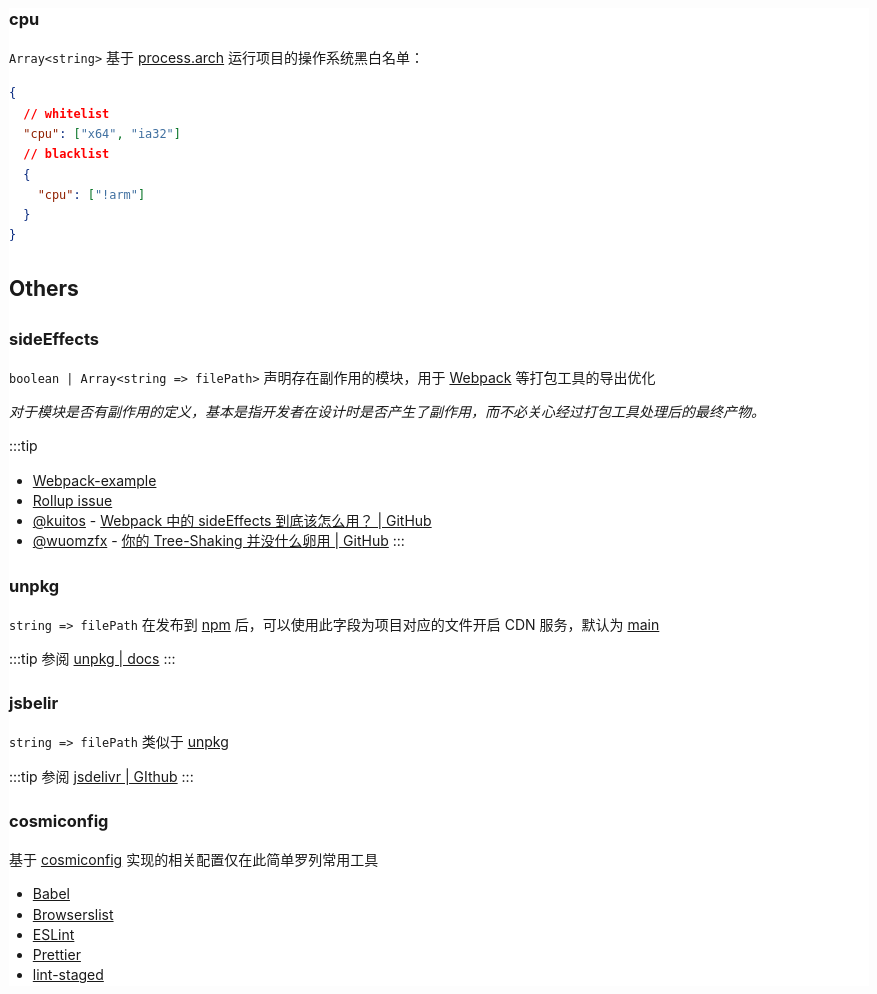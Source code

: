 ### cpu

`Array<string>` 基于 [process.arch](https://nodejs.org/api/process.html#processarch) 运行项目的操作系统黑白名单：

```json
{
  // whitelist
  "cpu": ["x64", "ia32"]
  // blacklist
  {
    "cpu": ["!arm"]
  }
}
```

## Others

### sideEffects

`boolean | Array<string => filePath>` 声明存在副作用的模块，用于 [Webpack](https://webpack.js.org/guides/tree-shaking/) 等打包工具的导出优化

_对于模块是否有副作用的定义，基本是指开发者在设计时是否产生了副作用，而不必关心经过打包工具处理后的最终产物。_

:::tip

- [Webpack-example](https://github.com/webpack/webpack/tree/main/examples/side-effects)
- [Rollup issue](https://github.com/rollup/rollup/issues/1293)
- [@kuitos](https://github.com/kuitos) - [Webpack 中的 sideEffects 到底该怎么用？ | GitHub](https://github.com/kuitos/kuitos.github.io/issues/41)
- [@wuomzfx](https://github.com/wuomzfx) - [你的 Tree-Shaking 并没什么卵用 | GitHub](https://github.com/wuomzfx/tree-shaking-test)
  :::

### unpkg

`string => filePath` 在发布到 [npm](https://www.npmjs.com/) 后，可以使用此字段为项目对应的文件开启 CDN 服务，默认为 [main](#main)

:::tip
参阅 [unpkg | docs](https://unpkg.com/)
:::

### jsbelir

`string => filePath` 类似于 [unpkg](#unpkg)

:::tip
参阅 [jsdelivr | GIthub](https://github.com/jsdelivr)
:::

### cosmiconfig

基于 [cosmiconfig](https://github.com/davidtheclark/cosmiconfig) 实现的相关配置仅在此简单罗列常用工具

- [Babel](https://github.com/babel/babel)
- [Browserslist](https://github.com/browserslist/browserslist)
- [ESLint](https://github.com/eslint/eslint)
- [Prettier](https://github.com/prettier/prettier)
- [lint-staged](https://github.com/okonet/lint-staged)
